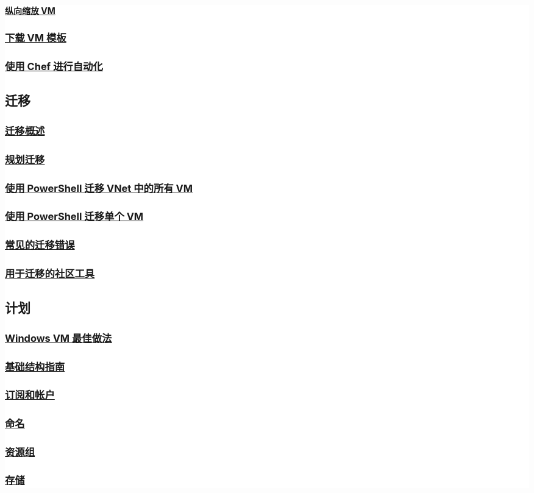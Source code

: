 #### [纵向缩放 VM](../virtual-machines-windows-vertical-scaling-automation.md?toc=%2fmooncaketest%2farticles%2fvirtual-machines%2fwindows%2ftoc.json)
### [下载 VM 模板](../virtual-machines-windows-download-template.md?toc=%2fmooncaketest%2farticles%2fvirtual-machines%2fwindows%2ftoc.json)
### [使用 Chef 进行自动化](../virtual-machines-windows-chef-automation.md?toc=%2fmooncaketest%2farticles%2fvirtual-machines%2fwindows%2ftoc.json)

## 迁移
### [迁移概述](../virtual-machines-windows-migration-classic-resource-manager.md?toc=%2fmooncaketest%2farticles%2fvirtual-machines%2fwindows%2ftoc.json)
### [规划迁移](../virtual-machines-windows-migration-classic-resource-manager-deep-dive.md?toc=%2fmooncaketest%2farticles%2fvirtual-machines%2fwindows%2ftoc.json)
### [使用 PowerShell 迁移 VNet 中的所有 VM](../virtual-machines-windows-ps-migration-classic-resource-manager.md?toc=%2fmooncaketest%2farticles%2fvirtual-machines%2fwindows%2ftoc.json)
### [使用 PowerShell 迁移单个 VM](../virtual-machines-windows-migrate-single-classic-to-resource-manager.md?toc=%2fmooncaketest%2farticles%2fvirtual-machines%2fwindows%2ftoc.json)
### [常见的迁移错误](../virtual-machines-migration-errors.md?toc=%2fmooncaketest%2farticles%2fvirtual-machines%2fwindows%2ftoc.json)
### [用于迁移的社区工具](../virtual-machines-windows-migration-scripts.md?toc=%2fmooncaketest%2farticles%2fvirtual-machines%2fwindows%2ftoc.json)

## 计划
### [Windows VM 最佳做法](../virtual-machines-windows-guidance-compute-single-vm.md?toc=%2fmooncaketest%2farticles%2fvirtual-machines%2fwindows%2ftoc.json)
### [基础结构指南](../virtual-machines-windows-infrastructure-virtual-machine-guidelines.md?toc=%2fmooncaketest%2farticles%2fvirtual-machines%2fwindows%2ftoc.json)
### [订阅和帐户](../virtual-machines-windows-infrastructure-subscription-accounts-guidelines.md?toc=%2fmooncaketest%2farticles%2fvirtual-machines%2fwindows%2ftoc.json)
### [命名](../virtual-machines-windows-infrastructure-naming-guidelines.md?toc=%2fmooncaketest%2farticles%2fvirtual-machines%2fwindows%2ftoc.json)
### [资源组](../virtual-machines-windows-infrastructure-resource-groups-guidelines.md?toc=%2fmooncaketest%2farticles%2fvirtual-machines%2fwindows%2ftoc.json)
### [存储](../virtual-machines-windows-infrastructure-storage-solutions-guidelines.md?toc=%2fmooncaketest%2farticles%2fvirtual-machines%2fwindows%2ftoc.json)